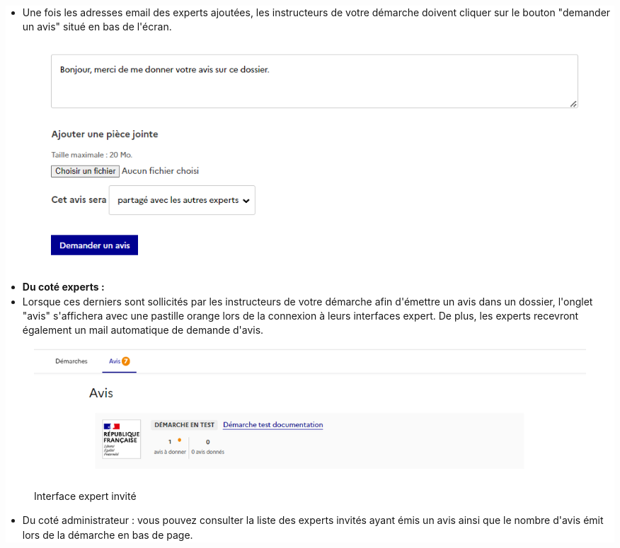 * Une fois les adresses email des experts ajoutées, les instructeurs de votre démarche doivent cliquer sur le bouton "demander un avis" situé en bas de l'écran.

<figure><img src="../.gitbook/assets/image (9).png" alt=""><figcaption></figcaption></figure>

* **Du coté experts :**&#x20;
* Lorsque ces derniers sont sollicités par les instructeurs de votre démarche afin d'émettre un avis dans un dossier, l'onglet "avis" s'affichera avec une pastille orange lors de la connexion à leurs interfaces expert. De plus, les experts recevront également un mail automatique de demande d'avis.&#x20;

<figure><img src="../.gitbook/assets/image (27) (4).png" alt=""><figcaption><p>Interface expert invité </p></figcaption></figure>

* Du coté administrateur : vous pouvez consulter la liste des experts invités ayant émis un avis ainsi que le nombre d'avis émit lors de la démarche en bas de page.&#x20;
